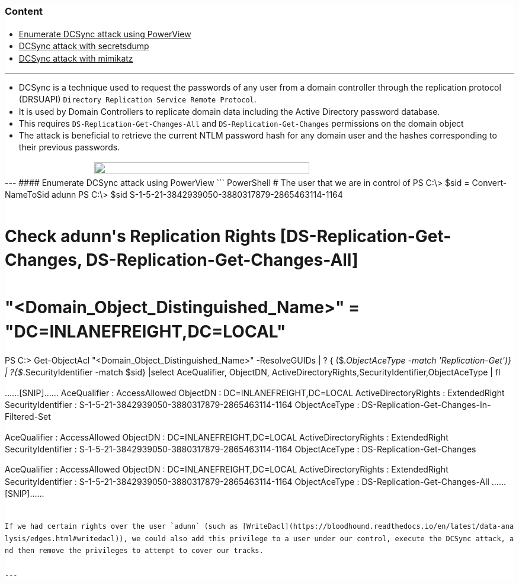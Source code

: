 ### Content
- [Enumerate DCSync attack using PowerView](#enumerate-dcsync-attack-using-powerview)
- [DCSync attack with secretsdump](#dcsync-attack-with-secretsdump)
- [DCSync attack with mimikatz](#dcsync-attack-with-mimikatz)
---
- DCSync is a technique used to request the passwords of any user from a domain controller through the replication protocol (DRSUAPI) `Directory Replication Service Remote Protocol`.
- It is used by Domain Controllers to replicate domain data including the Active Directory password database. 
- This requires `DS-Replication-Get-Changes-All` and `DS-Replication-Get-Changes` permissions on the domain object
- The attack is beneficial to retrieve the current NTLM password hash for any domain user and the hashes corresponding to their previous passwords.
<img src="../../../../../assets/adnunn_right_dcsync.webp" width="65%" height="70%" style="display: block; margin:auto;">
---
#### Enumerate DCSync attack using PowerView
``` PowerShell
# The user that we are in control of
PS C:\> $sid = Convert-NameToSid adunn
PS C:\> $sid
S-1-5-21-3842939050-3880317879-2865463114-1164

# Check adunn's Replication Rights [DS-Replication-Get-Changes, DS-Replication-Get-Changes-All]
# "<Domain_Object_Distinguished_Name>" = "DC=INLANEFREIGHT,DC=LOCAL"
PS C:\> Get-ObjectAcl "<Domain_Object_Distinguished_Name>" -ResolveGUIDs | ? { ($_.ObjectAceType -match 'Replication-Get')} | ?{$_.SecurityIdentifier -match $sid} |select AceQualifier, ObjectDN, ActiveDirectoryRights,SecurityIdentifier,ObjectAceType | fl

......[SNIP]......
AceQualifier          : AccessAllowed
ObjectDN              : DC=INLANEFREIGHT,DC=LOCAL
ActiveDirectoryRights : ExtendedRight
SecurityIdentifier    : S-1-5-21-3842939050-3880317879-2865463114-1164
ObjectAceType         : DS-Replication-Get-Changes-In-Filtered-Set

AceQualifier          : AccessAllowed
ObjectDN              : DC=INLANEFREIGHT,DC=LOCAL
ActiveDirectoryRights : ExtendedRight
SecurityIdentifier    : S-1-5-21-3842939050-3880317879-2865463114-1164
ObjectAceType         : DS-Replication-Get-Changes

AceQualifier          : AccessAllowed
ObjectDN              : DC=INLANEFREIGHT,DC=LOCAL
ActiveDirectoryRights : ExtendedRight
SecurityIdentifier    : S-1-5-21-3842939050-3880317879-2865463114-1164
ObjectAceType         : DS-Replication-Get-Changes-All
......[SNIP]......
```

If we had certain rights over the user `adunn` (such as [WriteDacl](https://bloodhound.readthedocs.io/en/latest/data-analysis/edges.html#writedacl)), we could also add this privilege to a user under our control, execute the DCSync attack, and then remove the privileges to attempt to cover our tracks.

---